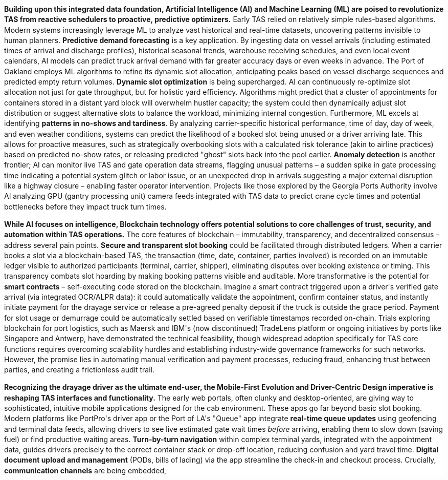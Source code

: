 **Building upon this integrated data foundation, Artificial Intelligence (AI) and Machine Learning (ML) are poised to revolutionize TAS from reactive schedulers to proactive, predictive optimizers.** Early TAS relied on relatively simple rules-based algorithms. Modern systems increasingly leverage ML to analyze vast historical and real-time datasets, uncovering patterns invisible to human planners. **Predictive demand forecasting** is a key application. By ingesting data on vessel arrivals (including estimated times of arrival and discharge profiles), historical seasonal trends, warehouse receiving schedules, and even local event calendars, AI models can predict truck arrival demand with far greater accuracy days or even weeks in advance. The Port of Oakland employs ML algorithms to refine its dynamic slot allocation, anticipating peaks based on vessel discharge sequences and predicted empty return volumes. **Dynamic slot optimization** is being supercharged. AI can continuously re-optimize slot allocation not just for gate throughput, but for holistic yard efficiency. Algorithms might predict that a cluster of appointments for containers stored in a distant yard block will overwhelm hustler capacity; the system could then dynamically adjust slot distribution or suggest alternative slots to balance the workload, minimizing internal congestion. Furthermore, ML excels at identifying **patterns in no-shows and tardiness**. By analyzing carrier-specific historical performance, time of day, day of week, and even weather conditions, systems can predict the likelihood of a booked slot being unused or a driver arriving late. This allows for proactive measures, such as strategically overbooking slots with a calculated risk tolerance (akin to airline practices) based on predicted no-show rates, or releasing predicted "ghost" slots back into the pool earlier. **Anomaly detection** is another frontier; AI can monitor live TAS and gate operation data streams, flagging unusual patterns – a sudden spike in gate processing time indicating a potential system glitch or labor issue, or an unexpected drop in arrivals suggesting a major external disruption like a highway closure – enabling faster operator intervention. Projects like those explored by the Georgia Ports Authority involve AI analyzing GPU (gantry processing unit) camera feeds integrated with TAS data to predict crane cycle times and potential bottlenecks before they impact truck turn times.

**While AI focuses on intelligence, Blockchain technology offers potential solutions to core challenges of trust, security, and automation within TAS operations.** The core features of blockchain – immutability, transparency, and decentralized consensus – address several pain points. **Secure and transparent slot booking** could be facilitated through distributed ledgers. When a carrier books a slot via a blockchain-based TAS, the transaction (time, date, container, parties involved) is recorded on an immutable ledger visible to authorized participants (terminal, carrier, shipper), eliminating disputes over booking existence or timing. This transparency combats slot hoarding by making booking patterns visible and auditable. More transformative is the potential for **smart contracts** – self-executing code stored on the blockchain. Imagine a smart contract triggered upon a driver's verified gate arrival (via integrated OCR/ALPR data): it could automatically validate the appointment, confirm container status, and instantly initiate payment for the drayage service or release a pre-agreed penalty deposit if the truck is outside the grace period. Payment for slot usage or demurrage could be automatically settled based on verifiable timestamps recorded on-chain. Trials exploring blockchain for port logistics, such as Maersk and IBM's (now discontinued) TradeLens platform or ongoing initiatives by ports like Singapore and Antwerp, have demonstrated the technical feasibility, though widespread adoption specifically for TAS core functions requires overcoming scalability hurdles and establishing industry-wide governance frameworks for such networks. However, the promise lies in automating manual verification and payment processes, reducing fraud, enhancing trust between parties, and creating a frictionless audit trail.

**Recognizing the drayage driver as the ultimate end-user, the Mobile-First Evolution and Driver-Centric Design imperative is reshaping TAS interfaces and functionality.** The early web portals, often clunky and desktop-oriented, are giving way to sophisticated, intuitive mobile applications designed for the cab environment. These apps go far beyond basic slot booking. Modern platforms like PortPro's driver app or the Port of LA's "Queue" app integrate **real-time queue updates** using geofencing and terminal data feeds, allowing drivers to see live estimated gate wait times *before* arriving, enabling them to slow down (saving fuel) or find productive waiting areas. **Turn-by-turn navigation** within complex terminal yards, integrated with the appointment data, guides drivers precisely to the correct container stack or drop-off location, reducing confusion and yard travel time. **Digital document upload and management** (PODs, bills of lading) via the app streamline the check-in and checkout process. Crucially, **communication channels** are being embedded,
